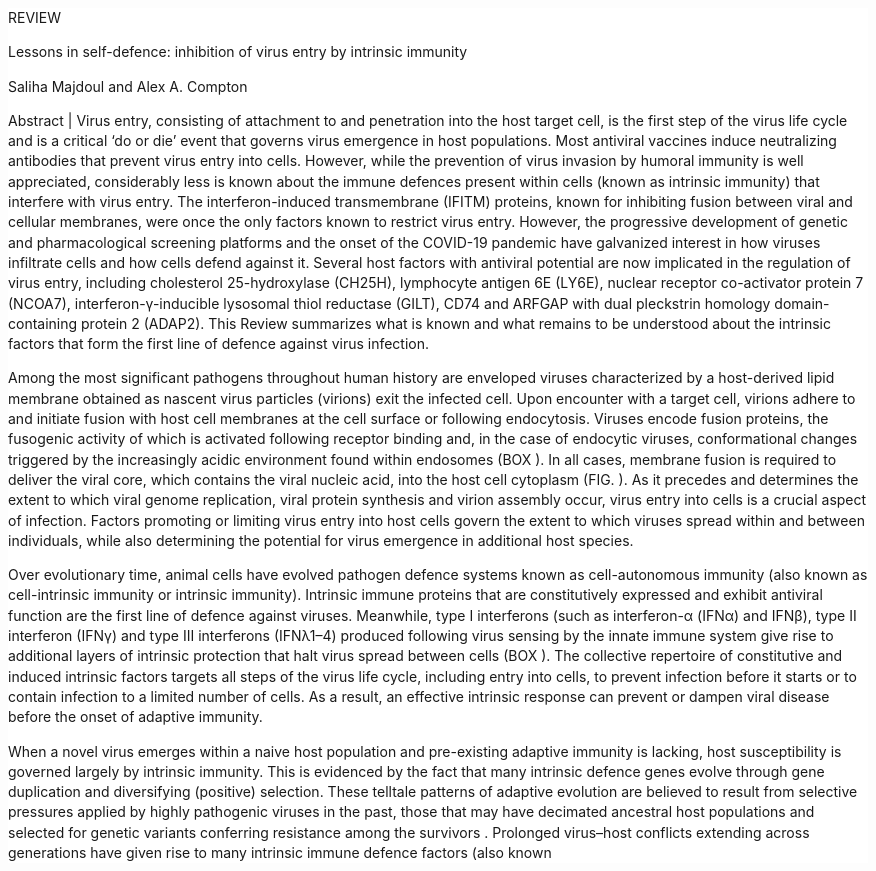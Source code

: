 
REVIEW

Lessons in self-defence: inhibition of virus entry by intrinsic immunity

Saliha Majdoul and Alex A. Compton

Abstract | Virus entry, consisting of attachment to and penetration into the host target cell, is the first step of the virus life cycle and is a critical ‘do or die’ event that governs virus emergence in host populations. Most antiviral vaccines induce neutralizing antibodies that prevent virus entry into cells. However, while the prevention of virus invasion by humoral immunity is well appreciated, considerably less is known about the immune defences present within cells (known as intrinsic immunity) that interfere with virus entry. The interferon-induced transmembrane (IFITM) proteins, known for inhibiting fusion between viral and cellular membranes, were once the only factors known to restrict virus entry. However, the progressive development of genetic and pharmacological screening platforms and the onset of the COVID-19 pandemic have galvanized interest in how viruses infiltrate cells and how cells defend against it. Several host factors with antiviral potential are now implicated in the regulation of virus entry, including cholesterol 25-hydroxylase (CH25H), lymphocyte antigen 6E (LY6E), nuclear receptor co-activator protein 7 (NCOA7), interferon-γ-inducible lysosomal thiol reductase (GILT), CD74 and ARFGAP with dual pleckstrin homology domain-containing protein 2 (ADAP2). This Review summarizes what is known and what remains to be understood about the intrinsic factors that form the first line of defence against virus infection.

Among the most significant pathogens throughout human history are enveloped viruses characterized by a host-derived lipid membrane obtained as nascent virus particles (virions) exit the infected cell. Upon encounter with a target cell, virions adhere to and initiate fusion with host cell membranes at the cell surface or following endocytosis. Viruses encode fusion proteins, the fusogenic activity of which is activated following receptor binding and, in the case of endocytic viruses, conformational changes triggered by the increasingly acidic environment found within endosomes (BOX ). In all cases, membrane fusion is required to deliver the viral core, which contains the viral nucleic acid, into the host cell cytoplasm (FIG. ). As it precedes and determines the extent to which viral genome replication, viral protein synthesis and virion assembly occur, virus entry into cells is a crucial aspect of infection. Factors promoting or limiting virus entry into host cells govern the extent to which viruses spread within and between individuals, while also determining the potential for virus emergence in additional host species.

Over evolutionary time, animal cells have evolved pathogen defence systems known as cell-autonomous immunity (also known as cell-intrinsic immunity or intrinsic immunity). Intrinsic immune proteins that are constitutively expressed and exhibit antiviral function are the first line of defence against viruses. Meanwhile, type I interferons (such as interferon-α (IFNα) and IFNβ), type II interferon (IFNγ) and type III interferons (IFNλ1–4) produced following virus sensing by the innate immune system give rise to additional layers of intrinsic protection that halt virus spread between cells (BOX ). The collective repertoire of constitutive and induced intrinsic factors targets all steps of the virus life cycle, including entry into cells, to prevent infection before it starts or to contain infection to a limited number of cells. As a result, an effective intrinsic response can prevent or dampen viral disease before the onset of adaptive immunity.

When a novel virus emerges within a naive host population and pre-existing adaptive immunity is lacking, host susceptibility is governed largely by intrinsic immunity. This is evidenced by the fact that many intrinsic defence genes evolve through gene duplication and diversifying (positive) selection. These telltale patterns of adaptive evolution are believed to result from selective pressures applied by highly pathogenic viruses in the past, those that may have decimated ancestral host populations and selected for genetic variants conferring resistance among the survivors . Prolonged virus–host conflicts extending across generations have given rise to many intrinsic immune defence factors (also known
